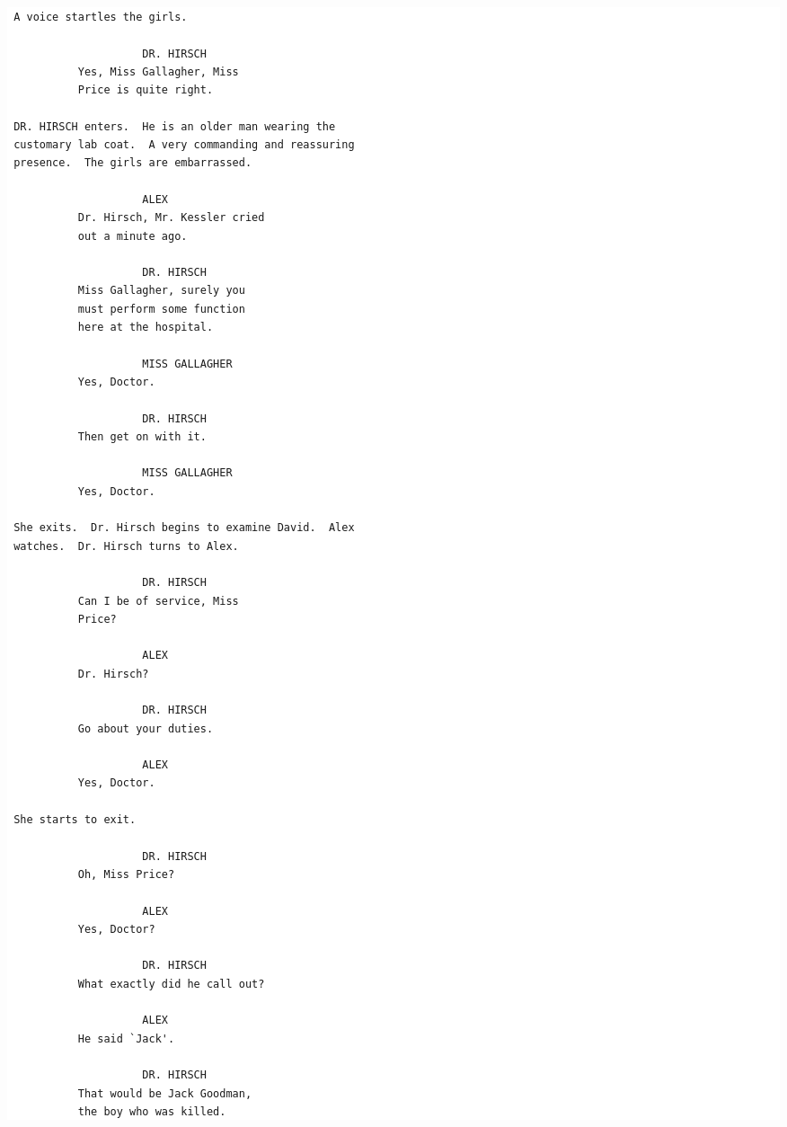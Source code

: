      A voice startles the girls.

                         DR. HIRSCH
               Yes, Miss Gallagher, Miss
               Price is quite right.

     DR. HIRSCH enters.  He is an older man wearing the
     customary lab coat.  A very commanding and reassuring
     presence.  The girls are embarrassed.

                         ALEX
               Dr. Hirsch, Mr. Kessler cried
               out a minute ago.

                         DR. HIRSCH
               Miss Gallagher, surely you
               must perform some function
               here at the hospital.

                         MISS GALLAGHER
               Yes, Doctor.

                         DR. HIRSCH
               Then get on with it.

                         MISS GALLAGHER
               Yes, Doctor.

     She exits.  Dr. Hirsch begins to examine David.  Alex
     watches.  Dr. Hirsch turns to Alex.

                         DR. HIRSCH
               Can I be of service, Miss
               Price?

                         ALEX
               Dr. Hirsch?

                         DR. HIRSCH
               Go about your duties.

                         ALEX
               Yes, Doctor.

     She starts to exit.

                         DR. HIRSCH
               Oh, Miss Price?

                         ALEX
               Yes, Doctor?

                         DR. HIRSCH
               What exactly did he call out?

                         ALEX
               He said `Jack'.

                         DR. HIRSCH
               That would be Jack Goodman,
               the boy who was killed.

